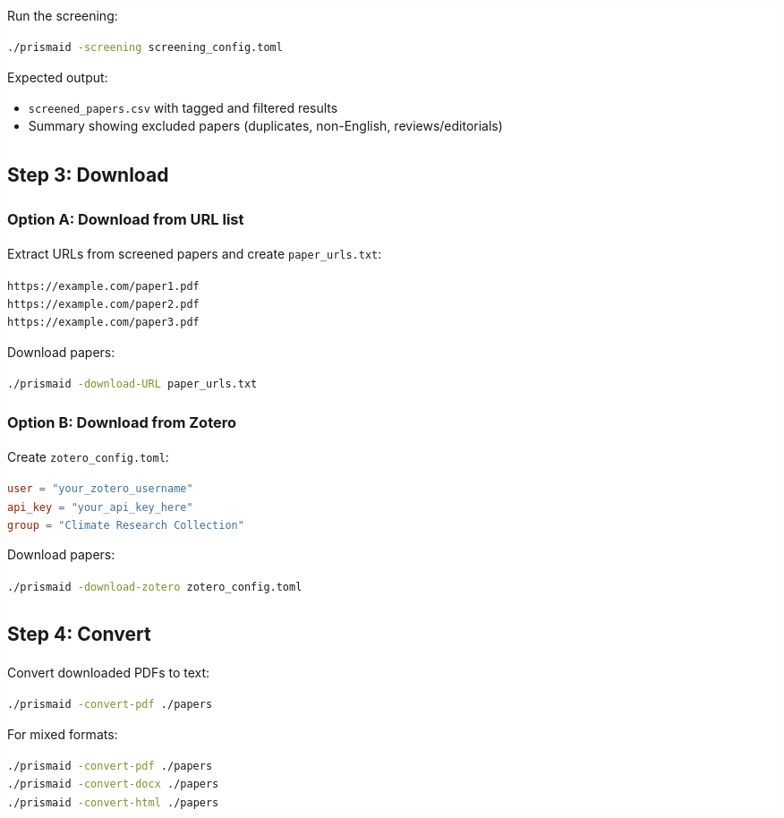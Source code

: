 ```toml
```

Run the screening:

```bash
./prismaid -screening screening_config.toml
```

Expected output:
- `screened_papers.csv` with tagged and filtered results
- Summary showing excluded papers (duplicates, non-English, reviews/editorials)

## Step 3: Download

### Option A: Download from URL list

Extract URLs from screened papers and create `paper_urls.txt`:

```text
https://example.com/paper1.pdf
https://example.com/paper2.pdf
https://example.com/paper3.pdf
```

Download papers:

```bash
./prismaid -download-URL paper_urls.txt
```

### Option B: Download from Zotero

Create `zotero_config.toml`:

```toml
user = "your_zotero_username"
api_key = "your_api_key_here"
group = "Climate Research Collection"
```

Download papers:

```bash
./prismaid -download-zotero zotero_config.toml
```

## Step 4: Convert

Convert downloaded PDFs to text:

```bash
./prismaid -convert-pdf ./papers
```

For mixed formats:

```bash
./prismaid -convert-pdf ./papers
./prismaid -convert-docx ./papers
./prismaid -convert-html ./papers
```
